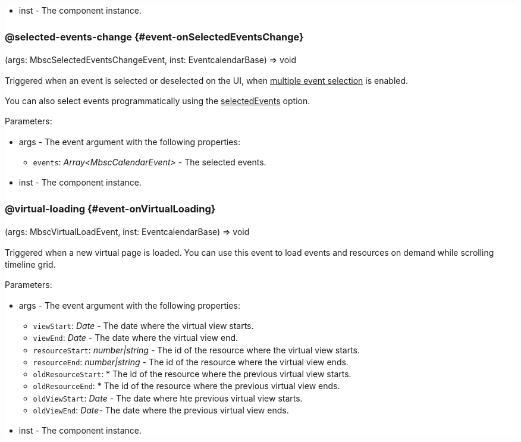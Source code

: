  - inst - The component instance.


### @selected-events-change {#event-onSelectedEventsChange}

(args: MbscSelectedEventsChangeEvent, inst: EventcalendarBase) => void


Triggered when an event is selected or deselected on the UI,
when [multiple event selection](#opt-selectMultipleEvents) is enabled.

You can also select events programmatically using the [selectedEvents](#opt-selectedEvents) option.

Parameters:
 - args - The event argument with the following properties:
    - `events`: *Array&lt;MbscCalendarEvent&gt;* - The selected events.

 - inst - The component instance.


### @virtual-loading {#event-onVirtualLoading}

(args: MbscVirtualLoadEvent, inst: EventcalendarBase) => void


Triggered when a new virtual page is loaded.
You can use this event to load events and resources on demand while scrolling timeline grid.

Parameters:
 - args - The event argument with the following properties:
   - `viewStart`: *Date* - The date where the virtual view starts.
   - `viewEnd`: *Date* - The date where the virtual view end.
   - `resourceStart`: *number|string* - The id of the resource where the virtual view starts.
   - `resourceEnd`:  *number|string* - The id of the resource where the virtual view ends.
   - `oldResourceStart`: *  The id of the resource where the previous virtual view starts.
   - `oldResourceEnd`: * The id of the resource where the previous virtual view ends.
   - `oldViewStart`: *Date* - The date where hte previous virtual view starts.
   - `oldViewEnd`: *Date*- The date where the previous virtual view ends.

 - inst - The component instance.

